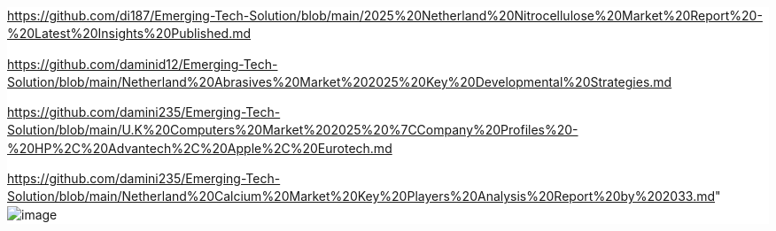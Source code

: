 <a href=https://github.com/di187/Emerging-Tech-Solution/blob/main/2025%20Netherland%20Nitrocellulose%20Market%20Report%20-%20Latest%20Insights%20Published.md>https://github.com/di187/Emerging-Tech-Solution/blob/main/2025%20Netherland%20Nitrocellulose%20Market%20Report%20-%20Latest%20Insights%20Published.md</a>

<a href=https://github.com/daminid12/Emerging-Tech-Solution/blob/main/Netherland%20Abrasives%20Market%202025%20Key%20Developmental%20Strategies.md>https://github.com/daminid12/Emerging-Tech-Solution/blob/main/Netherland%20Abrasives%20Market%202025%20Key%20Developmental%20Strategies.md</a>

<a href=https://github.com/damini235/Emerging-Tech-Solution/blob/main/U.K%20Computers%20Market%202025%20%7CCompany%20Profiles%20-%20HP%2C%20Advantech%2C%20Apple%2C%20Eurotech.md>https://github.com/damini235/Emerging-Tech-Solution/blob/main/U.K%20Computers%20Market%202025%20%7CCompany%20Profiles%20-%20HP%2C%20Advantech%2C%20Apple%2C%20Eurotech.md</a>

<a href=https://github.com/damini235/Emerging-Tech-Solution/blob/main/Netherland%20Calcium%20Market%20Key%20Players%20Analysis%20Report%20by%202033.md>https://github.com/damini235/Emerging-Tech-Solution/blob/main/Netherland%20Calcium%20Market%20Key%20Players%20Analysis%20Report%20by%202033.md</a>"
![image](https://github.com/user-attachments/assets/ca7fee01-8540-46aa-a430-2e21a5729275)
